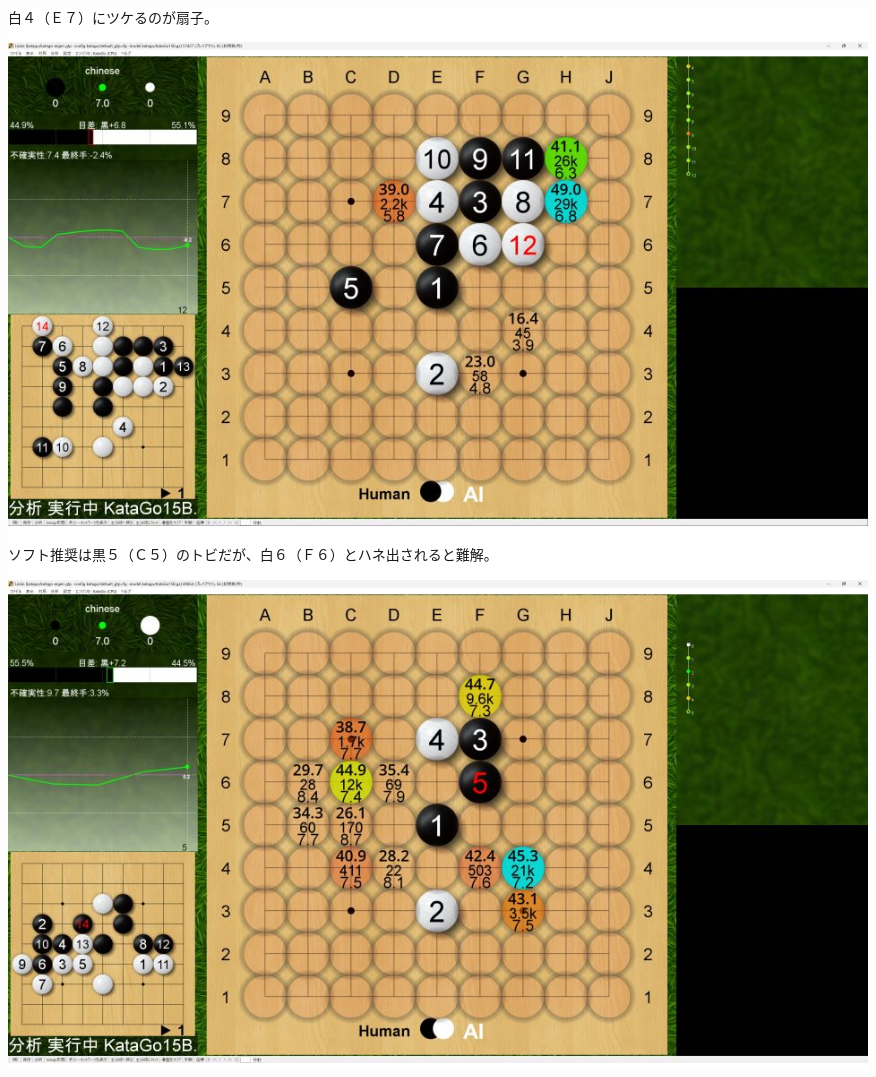 白４（Ｅ７）にツケるのが扇子。

![リフティング定石（扇子）-図2](img/lifting_5-002.jpg)

ソフト推奨は黒５（Ｃ５）のトビだが、白６（Ｆ６）とハネ出されると難解。

![リフティング定石（扇子）-図2](img/lifting_5-003.jpg)
